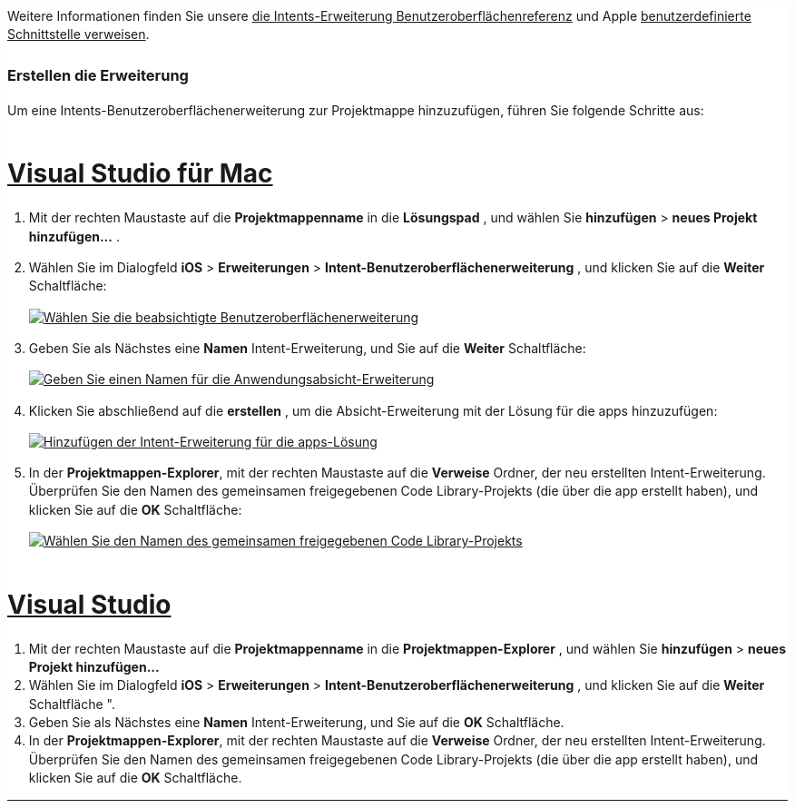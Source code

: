 Weitere Informationen finden Sie unsere [die Intents-Erweiterung Benutzeroberflächenreferenz](~/ios/platform/sirikit/understanding-sirikit.md) und Apple [benutzerdefinierte Schnittstelle verweisen](https://developer.apple.com/library/prerelease/content/documentation/Intents/Conceptual/SiriIntegrationGuide/ProvidingaCustomInterface.html#//apple_ref/doc/uid/TP40016875-CH7-SW1).

### <a name="creating-the-extension"></a>Erstellen die Erweiterung

Um eine Intents-Benutzeroberflächenerweiterung zur Projektmappe hinzuzufügen, führen Sie folgende Schritte aus:

# <a name="visual-studio-for-mactabmacos"></a>[Visual Studio für Mac](#tab/macos)

1. Mit der rechten Maustaste auf die **Projektmappenname** in die **Lösungspad** , und wählen Sie **hinzufügen** > **neues Projekt hinzufügen...** .
2. Wählen Sie im Dialogfeld **iOS** > **Erweiterungen** > **Intent-Benutzeroberflächenerweiterung** , und klicken Sie auf die **Weiter** Schaltfläche: 

    [![](implementing-sirikit-images/intents11.png "Wählen Sie die beabsichtigte Benutzeroberflächenerweiterung")](implementing-sirikit-images/intents11.png#lightbox)
3. Geben Sie als Nächstes eine **Namen** Intent-Erweiterung, und Sie auf die **Weiter** Schaltfläche: 

    [![](implementing-sirikit-images/intents12.png "Geben Sie einen Namen für die Anwendungsabsicht-Erweiterung")](implementing-sirikit-images/intents12.png#lightbox)
4. Klicken Sie abschließend auf die **erstellen** , um die Absicht-Erweiterung mit der Lösung für die apps hinzuzufügen: 

    [![](implementing-sirikit-images/intents13.png "Hinzufügen der Intent-Erweiterung für die apps-Lösung")](implementing-sirikit-images/intents13.png#lightbox)
5. In der **Projektmappen-Explorer**, mit der rechten Maustaste auf die **Verweise** Ordner, der neu erstellten Intent-Erweiterung. Überprüfen Sie den Namen des gemeinsamen freigegebenen Code Library-Projekts (die über die app erstellt haben), und klicken Sie auf die **OK** Schaltfläche: 

    [![](implementing-sirikit-images/intents14.png "Wählen Sie den Namen des gemeinsamen freigegebenen Code Library-Projekts")](implementing-sirikit-images/intents14.png#lightbox)
    
# <a name="visual-studiotabwindows"></a>[Visual Studio](#tab/windows)

1. Mit der rechten Maustaste auf die **Projektmappenname** in die **Projektmappen-Explorer** , und wählen Sie **hinzufügen** > **neues Projekt hinzufügen...**
2. Wählen Sie im Dialogfeld **iOS** > **Erweiterungen** > **Intent-Benutzeroberflächenerweiterung** , und klicken Sie auf die **Weiter** Schaltfläche ".
3. Geben Sie als Nächstes eine **Namen** Intent-Erweiterung, und Sie auf die **OK** Schaltfläche.
5. In der **Projektmappen-Explorer**, mit der rechten Maustaste auf die **Verweise** Ordner, der neu erstellten Intent-Erweiterung. Überprüfen Sie den Namen des gemeinsamen freigegebenen Code Library-Projekts (die über die app erstellt haben), und klicken Sie auf die **OK** Schaltfläche.
    
-----
